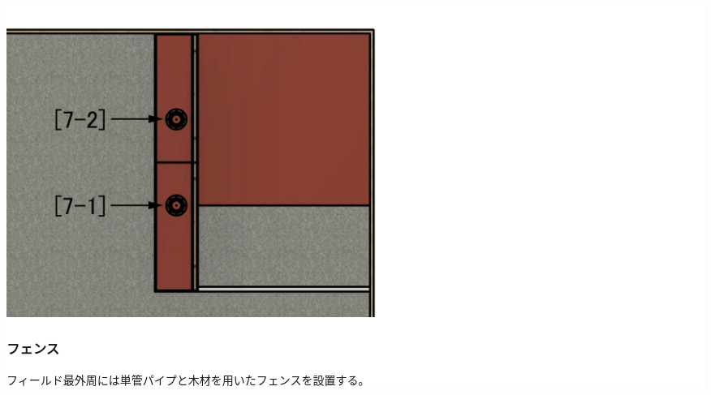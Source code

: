 <img src="core_2_image/core2_7_spotZone3.jpg" width="500"> 


### フェンス
フィールド最外周には単管パイプと木材を用いたフェンスを設置する。